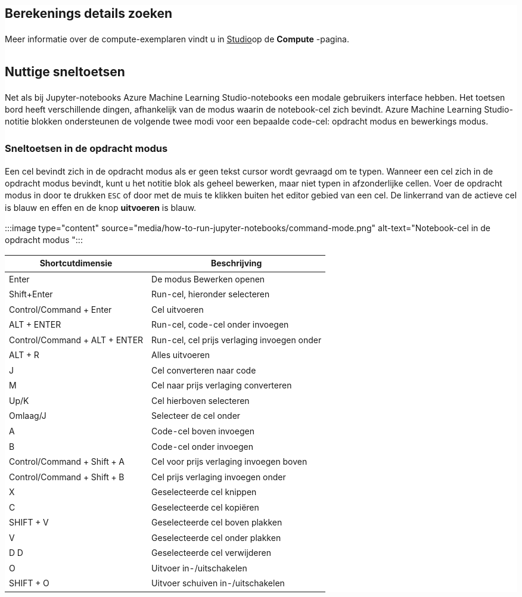 ## <a name="find-compute-details"></a>Berekenings details zoeken

Meer informatie over de compute-exemplaren vindt u in [Studio](https://ml.azure.com)op de **Compute** -pagina.

## <a name="useful-keyboard-shortcuts"></a>Nuttige sneltoetsen
Net als bij Jupyter-notebooks Azure Machine Learning Studio-notebooks een modale gebruikers interface hebben. Het toetsen bord heeft verschillende dingen, afhankelijk van de modus waarin de notebook-cel zich bevindt. Azure Machine Learning Studio-notitie blokken ondersteunen de volgende twee modi voor een bepaalde code-cel: opdracht modus en bewerkings modus.

### <a name="command-mode-shortcuts"></a>Sneltoetsen in de opdracht modus

Een cel bevindt zich in de opdracht modus als er geen tekst cursor wordt gevraagd om te typen. Wanneer een cel zich in de opdracht modus bevindt, kunt u het notitie blok als geheel bewerken, maar niet typen in afzonderlijke cellen. Voer de opdracht modus in door te drukken `ESC` of door met de muis te klikken buiten het editor gebied van een cel.  De linkerrand van de actieve cel is blauw en effen en de knop **uitvoeren** is blauw.

   :::image type="content" source="media/how-to-run-jupyter-notebooks/command-mode.png" alt-text="Notebook-cel in de opdracht modus ":::

| Shortcutdimensie                      | Beschrijving                          |
| ----------------------------- | ------------------------------------|
| Enter                         | De modus Bewerken openen             |        
| Shift+Enter                 | Run-cel, hieronder selecteren         |     
| Control/Command + Enter       | Cel uitvoeren                            |
| ALT + ENTER                   | Run-cel, code-cel onder invoegen    |
| Control/Command + ALT + ENTER | Run-cel, cel prijs verlaging invoegen onder|
| ALT + R                       | Alles uitvoeren      |                       
| J                             | Cel converteren naar code    |                         
| M                             | Cel naar prijs verlaging converteren  |                       
| Up/K                          | Cel hierboven selecteren    |               
| Omlaag/J                        | Selecteer de cel onder    |               
| A                             | Code-cel boven invoegen  |            
| B                             | Code-cel onder invoegen   |           
| Control/Command + Shift + A   | Cel voor prijs verlaging invoegen boven    |      
| Control/Command + Shift + B   | Cel prijs verlaging invoegen onder   |       
| X                             | Geselecteerde cel knippen    |               
| C                             | Geselecteerde cel kopiëren   |               
| SHIFT + V                     | Geselecteerde cel boven plakken           |
| V                             | Geselecteerde cel onder plakken    |       
| D D                           | Geselecteerde cel verwijderen|                
| O                             | Uitvoer in-/uitschakelen         |              
| SHIFT + O                     | Uitvoer schuiven in-/uitschakelen   |          